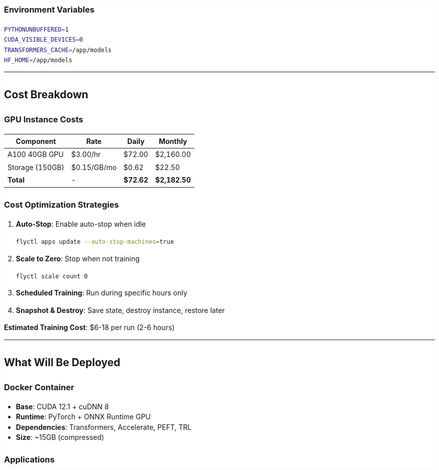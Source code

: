 ### Environment Variables

```bash
PYTHONUNBUFFERED=1
CUDA_VISIBLE_DEVICES=0
TRANSFORMERS_CACHE=/app/models
HF_HOME=/app/models
```

---

## Cost Breakdown

### GPU Instance Costs

| Component | Rate | Daily | Monthly |
|-----------|------|-------|---------|
| A100 40GB GPU | $3.00/hr | $72.00 | $2,160.00 |
| Storage (150GB) | $0.15/GB/mo | $0.62 | $22.50 |
| **Total** | - | **$72.62** | **$2,182.50** |

### Cost Optimization Strategies

1. **Auto-Stop**: Enable auto-stop when idle
   ```bash
   flyctl apps update --auto-stop-machines=true
   ```

2. **Scale to Zero**: Stop when not training
   ```bash
   flyctl scale count 0
   ```

3. **Scheduled Training**: Run during specific hours only

4. **Snapshot & Destroy**: Save state, destroy instance, restore later

**Estimated Training Cost**: $6-18 per run (2-6 hours)

---

## What Will Be Deployed

### Docker Container

- **Base**: CUDA 12.1 + cuDNN 8
- **Runtime**: PyTorch + ONNX Runtime GPU
- **Dependencies**: Transformers, Accelerate, PEFT, TRL
- **Size**: ~15GB (compressed)

### Applications

